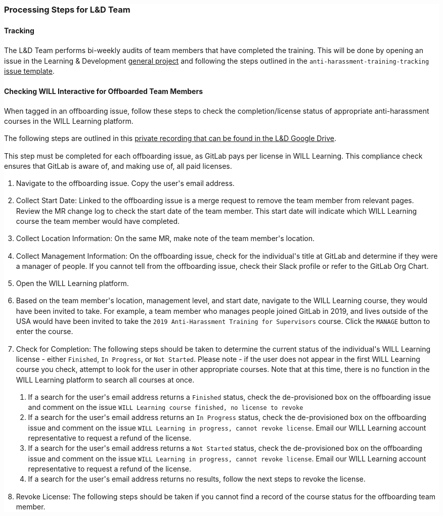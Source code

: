### Processing Steps for L&D Team

#### Tracking 

The L&D Team performs bi-weekly audits of team members that have completed the training. This will be done by opening an issue in the Learning & Development [general project](https://gitlab.com/gitlab-com/people-group/learning-development/general/-/issues) and following the steps outlined in the `anti-harassment-training-tracking` [issue template](https://gitlab.com/gitlab-com/people-group/learning-development/general/-/blob/master/.gitlab/issue_templates/anti-harassment-training-tracking.md). 

#### Checking WILL Interactive for Offboarded Team Members

When tagged in an offboarding issue, follow these steps to check the completion/license status of appropriate anti-harassment courses in the WILL Learning platform.

The following steps are outlined in this [private recording that can be found in the L&D Google Drive](https://drive.google.com/file/d/1dQPL321XtliHdzo8fuwxqcX9f8maaM-b/view?usp=sharing). 

This step must be completed for each offboarding issue, as GitLab pays per license in WILL Learning. This compliance check ensures that GitLab is aware of, and making use of, all paid licenses.

1. Navigate to the offboarding issue. Copy the user's email address.
1. Collect Start Date: Linked to the offboarding issue is a merge request to remove the team member from relevant pages. Review the MR change log to check the start date of the team member. This start date will indicate which WILL Learning course the team member would have completed.
1. Collect Location Information: On the same MR, make note of the team member's location.
1. Collect Management Information: On the offboarding issue, check for the individual's title at GitLab and determine if they were a manager of people. If you cannot tell from the offboarding issue, check their Slack profile or refer to the GitLab Org Chart.
1. Open the WILL Learning platform.
1. Based on the team member's location, management level, and start date, navigate to the WILL Learning course, they would have been invited to take. For example, a team member who manages people joined GitLab in 2019, and lives outside of the USA would have been invited to take the `2019 Anti-Harassment Training for Supervisors` course. Click the `MANAGE` button to enter the course.
1. Check for Completion: The following steps should be taken to determine the current status of the individual's WILL Learning license - either `Finished`, `In Progress`, or `Not Started`. Please note - if the user does not appear in the first WILL Learning course you check, attempt to look for the user in other appropriate courses. Note that at this time, there is no function in the WILL Learning platform to search all courses at once.

     1. If a search for the user's email address returns a `Finished` status, check the de-provisioned box on the offboarding issue and comment on the issue `WILL Learning course finished, no license to revoke`
     1. If a search for the user's email address returns an `In Progress` status, check the de-provisioned box on the offboarding issue and comment on the issue `WILL Learning in progress, cannot revoke license`. Email our WILL Learning account representative to request a refund of the license.
     1. If a search for the user's email address returns a `Not Started` status, check the de-provisioned box on the offboarding issue and comment on the issue `WILL Learning in progress, cannot revoke license`. Email our WILL Learning account representative to request a refund of the license.
     1. If a search for the user's email address returns no results, follow the next steps to revoke the license.

1. Revoke License: The following steps should be taken if you cannot find a record of the course status for the offboarding team member.
